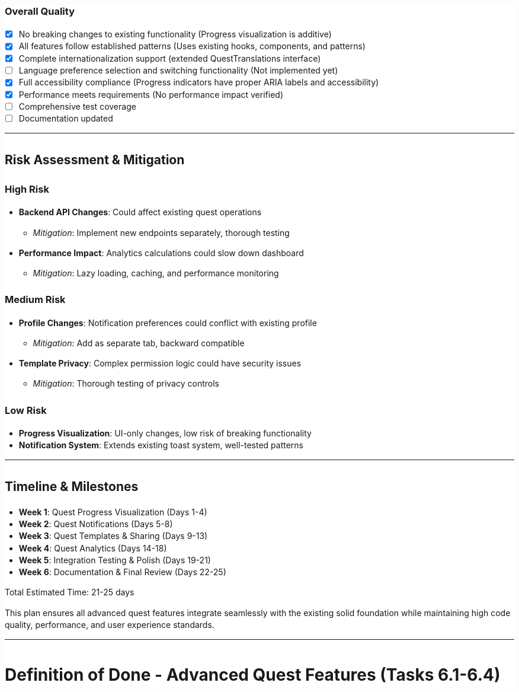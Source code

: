### Overall Quality
- [x] No breaking changes to existing functionality (Progress visualization is additive)
- [x] All features follow established patterns (Uses existing hooks, components, and patterns)
- [x] Complete internationalization support (extended QuestTranslations interface)
- [ ] Language preference selection and switching functionality (Not implemented yet)
- [x] Full accessibility compliance (Progress indicators have proper ARIA labels and accessibility)
- [x] Performance meets requirements (No performance impact verified)
- [ ] Comprehensive test coverage
- [ ] Documentation updated

---

## Risk Assessment & Mitigation

### High Risk
- **Backend API Changes**: Could affect existing quest operations
  - *Mitigation*: Implement new endpoints separately, thorough testing

- **Performance Impact**: Analytics calculations could slow down dashboard
  - *Mitigation*: Lazy loading, caching, and performance monitoring

### Medium Risk
- **Profile Changes**: Notification preferences could conflict with existing profile
  - *Mitigation*: Add as separate tab, backward compatible

- **Template Privacy**: Complex permission logic could have security issues
  - *Mitigation*: Thorough testing of privacy controls

### Low Risk
- **Progress Visualization**: UI-only changes, low risk of breaking functionality
- **Notification System**: Extends existing toast system, well-tested patterns

---

## Timeline & Milestones

- **Week 1**: Quest Progress Visualization (Days 1-4)
- **Week 2**: Quest Notifications (Days 5-8)
- **Week 3**: Quest Templates & Sharing (Days 9-13)
- **Week 4**: Quest Analytics (Days 14-18)
- **Week 5**: Integration Testing & Polish (Days 19-21)
- **Week 6**: Documentation & Final Review (Days 22-25)

Total Estimated Time: 21-25 days

This plan ensures all advanced quest features integrate seamlessly with the existing solid foundation while maintaining high code quality, performance, and user experience standards.

---

# Definition of Done - Advanced Quest Features (Tasks 6.1-6.4)
